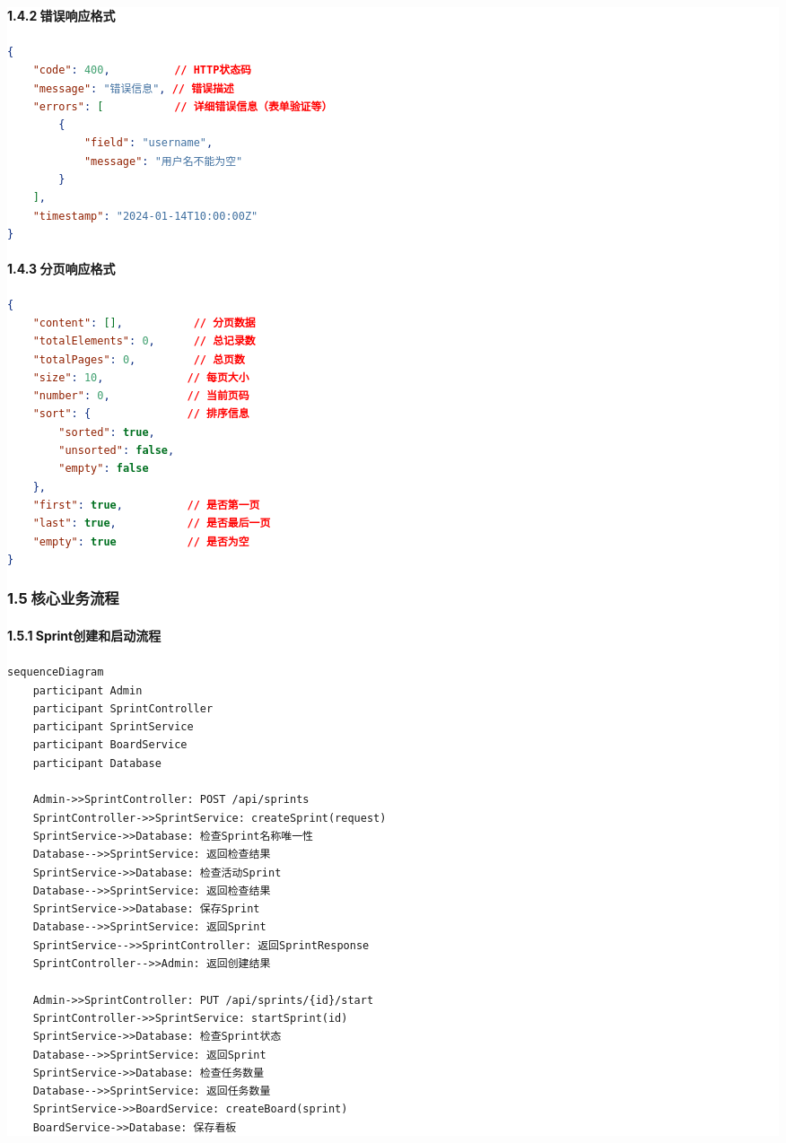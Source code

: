 #### 1.4.2 错误响应格式
```json
{
    "code": 400,          // HTTP状态码
    "message": "错误信息", // 错误描述
    "errors": [           // 详细错误信息（表单验证等）
        {
            "field": "username",
            "message": "用户名不能为空"
        }
    ],
    "timestamp": "2024-01-14T10:00:00Z"
}
```

#### 1.4.3 分页响应格式
```json
{
    "content": [],           // 分页数据
    "totalElements": 0,      // 总记录数
    "totalPages": 0,         // 总页数
    "size": 10,             // 每页大小
    "number": 0,            // 当前页码
    "sort": {               // 排序信息
        "sorted": true,
        "unsorted": false,
        "empty": false
    },
    "first": true,          // 是否第一页
    "last": true,           // 是否最后一页
    "empty": true           // 是否为空
}
```

### 1.5 核心业务流程

#### 1.5.1 Sprint创建和启动流程
```mermaid
sequenceDiagram
    participant Admin
    participant SprintController
    participant SprintService
    participant BoardService
    participant Database
    
    Admin->>SprintController: POST /api/sprints
    SprintController->>SprintService: createSprint(request)
    SprintService->>Database: 检查Sprint名称唯一性
    Database-->>SprintService: 返回检查结果
    SprintService->>Database: 检查活动Sprint
    Database-->>SprintService: 返回检查结果
    SprintService->>Database: 保存Sprint
    Database-->>SprintService: 返回Sprint
    SprintService-->>SprintController: 返回SprintResponse
    SprintController-->>Admin: 返回创建结果
    
    Admin->>SprintController: PUT /api/sprints/{id}/start
    SprintController->>SprintService: startSprint(id)
    SprintService->>Database: 检查Sprint状态
    Database-->>SprintService: 返回Sprint
    SprintService->>Database: 检查任务数量
    Database-->>SprintService: 返回任务数量
    SprintService->>BoardService: createBoard(sprint)
    BoardService->>Database: 保存看板
```